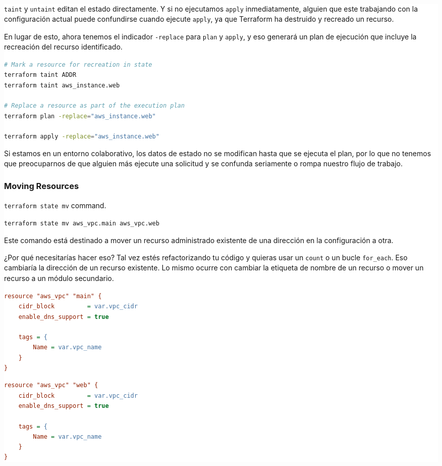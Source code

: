 `taint` y `untaint` editan el estado directamente. Y si no ejecutamos `apply` inmediatamente, alguien que este trabajando con la configuración actual puede confundirse cuando ejecute `apply`, ya que Terraform ha destruido y recreado un recurso.

En lugar de esto, ahora tenemos el indicador `-replace` para `plan` y `apply`, y eso generará un plan de ejecución que incluye la recreación del recurso identificado.

```bash
# Mark a resource for recreation in state
terraform taint ADDR
terraform taint aws_instance.web

# Replace a resource as part of the execution plan
terraform plan -replace="aws_instance.web"

terraform apply -replace="aws_instance.web"
```

Si estamos en un entorno colaborativo, los datos de estado no se modifican hasta que se ejecuta el plan, por lo que no tenemos que preocuparnos de que alguien más ejecute una solicitud y se confunda seriamente o rompa nuestro flujo de trabajo.

### Moving Resources

`terraform state mv` command. 

```bash
terraform state mv aws_vpc.main aws_vpc.web
```

Este comando está destinado a mover un recurso administrado existente de una dirección en la configuración a otra.

¿Por qué necesitarías hacer eso? Tal vez estés refactorizando tu código y quieras usar un `count` o un bucle `for_each`. Eso cambiaría la dirección de un recurso existente. Lo mismo ocurre con cambiar la etiqueta de nombre de un recurso o mover un recurso a un módulo secundario.

```ini
resource "aws_vpc" "main" {
    cidr_block         = var.vpc_cidr
    enable_dns_support = true

    tags = {
        Name = var.vpc_name
    }
}
```

```ini
resource "aws_vpc" "web" {
    cidr_block         = var.vpc_cidr
    enable_dns_support = true

    tags = {
        Name = var.vpc_name
    }
}
```
